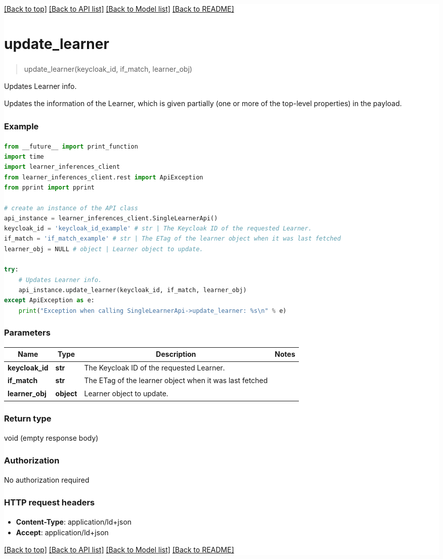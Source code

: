 [[Back to top]](#) [[Back to API list]](../README.md#documentation-for-api-endpoints) [[Back to Model list]](../README.md#documentation-for-models) [[Back to README]](../README.md)

# **update_learner**
> update_learner(keycloak_id, if_match, learner_obj)

Updates Learner info.

Updates the information of the Learner, which is given partially (one or more of the top-level properties) in the payload.

### Example
```python
from __future__ import print_function
import time
import learner_inferences_client
from learner_inferences_client.rest import ApiException
from pprint import pprint

# create an instance of the API class
api_instance = learner_inferences_client.SingleLearnerApi()
keycloak_id = 'keycloak_id_example' # str | The Keycloak ID of the requested Learner.
if_match = 'if_match_example' # str | The ETag of the learner object when it was last fetched
learner_obj = NULL # object | Learner object to update.

try:
    # Updates Learner info.
    api_instance.update_learner(keycloak_id, if_match, learner_obj)
except ApiException as e:
    print("Exception when calling SingleLearnerApi->update_learner: %s\n" % e)
```

### Parameters

Name | Type | Description  | Notes
------------- | ------------- | ------------- | -------------
 **keycloak_id** | **str**| The Keycloak ID of the requested Learner. | 
 **if_match** | **str**| The ETag of the learner object when it was last fetched | 
 **learner_obj** | **object**| Learner object to update. | 

### Return type

void (empty response body)

### Authorization

No authorization required

### HTTP request headers

 - **Content-Type**: application/ld+json
 - **Accept**: application/ld+json

[[Back to top]](#) [[Back to API list]](../README.md#documentation-for-api-endpoints) [[Back to Model list]](../README.md#documentation-for-models) [[Back to README]](../README.md)

